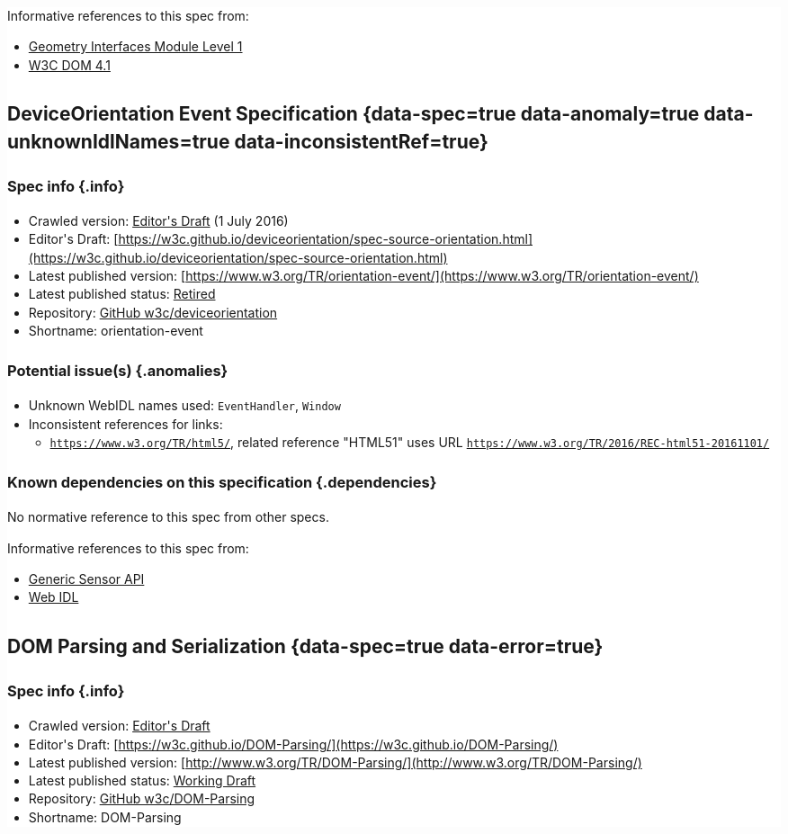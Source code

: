 Informative references to this spec from:

- [Geometry Interfaces Module Level 1](https://drafts.fxtf.org/geometry/)
- [W3C DOM 4.1](https://w3c.github.io/dom/)


## DeviceOrientation Event Specification {data-spec=true data-anomaly=true data-unknownIdlNames=true data-inconsistentRef=true}

### Spec info {.info}

- Crawled version: [Editor's Draft](https://w3c.github.io/deviceorientation/spec-source-orientation.html) (1 July 2016)
- Editor's Draft: [https://w3c.github.io/deviceorientation/spec-source-orientation.html](https://w3c.github.io/deviceorientation/spec-source-orientation.html)
- Latest published version: [https://www.w3.org/TR/orientation-event/](https://www.w3.org/TR/orientation-event/)
- Latest published status: [Retired](https://www.w3.org/TR/2017/NOTE-orientation-event-20170530/)
- Repository: [GitHub w3c/deviceorientation](https://github.com/w3c/deviceorientation)
- Shortname: orientation-event

### Potential issue(s) {.anomalies}

- Unknown WebIDL names used: `EventHandler`, `Window`
- Inconsistent references for links: 
     * [`https://www.w3.org/TR/html5/`](https://www.w3.org/TR/html5/), related reference "HTML51" uses URL [`https://www.w3.org/TR/2016/REC-html51-20161101/`](https://www.w3.org/TR/2016/REC-html51-20161101/)

### Known dependencies on this specification {.dependencies}

No normative reference to this spec from other specs.

Informative references to this spec from:

- [Generic Sensor API](https://w3c.github.io/sensors/)
- [Web IDL](https://heycam.github.io/webidl/)


## DOM Parsing and Serialization {data-spec=true data-error=true}

### Spec info {.info}

- Crawled version: [Editor's Draft](https://w3c.github.io/DOM-Parsing/)
- Editor's Draft: [https://w3c.github.io/DOM-Parsing/](https://w3c.github.io/DOM-Parsing/)
- Latest published version: [http://www.w3.org/TR/DOM-Parsing/](http://www.w3.org/TR/DOM-Parsing/)
- Latest published status: [Working Draft](http://www.w3.org/TR/2016/WD-DOM-Parsing-20160517/)
- Repository: [GitHub w3c/DOM-Parsing](https://github.com/w3c/DOM-Parsing)
- Shortname: DOM-Parsing
